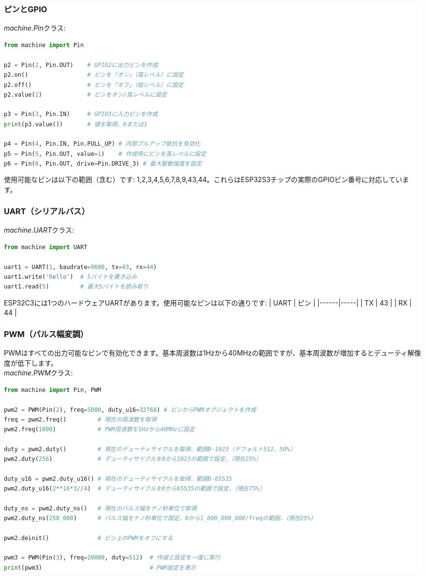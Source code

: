 ### ピンとGPIO
*machine.Pin*クラス:
```python
from machine import Pin

p2 = Pin(2, Pin.OUT)    # GPIO2に出力ピンを作成
p2.on()                 # ピンを「オン」（高レベル）に設定
p2.off()                # ピンを「オフ」（低レベル）に設定
p2.value(1)             # ピンをオン/高レベルに設定

p3 = Pin(3, Pin.IN)     # GPIO3に入力ピンを作成
print(p3.value())       # 値を取得、0または1

p4 = Pin(4, Pin.IN, Pin.PULL_UP) # 内部プルアップ抵抗を有効化
p5 = Pin(5, Pin.OUT, value=1)    # 作成時にピンを高レベルに設定
p6 = Pin(6, Pin.OUT, drive=Pin.DRIVE_3) # 最大駆動強度を設定
```

使用可能なピンは以下の範囲（含む）です: 1,2,3,4,5,6,7,8,9,43,44。これらはESP32S3チップの実際のGPIOピン番号に対応しています。

### UART（シリアルバス）
*machine.UART*クラス:
```python
from machine import UART

uart1 = UART(1, baudrate=9600, tx=43, rx=44)
uart1.write('hello')  # 5バイトを書き込み
uart1.read(5)         # 最大5バイトを読み取り
```

ESP32C3には1つのハードウェアUARTがあります。使用可能なピンは以下の通りです:
| UART | ピン |
|------|-----|
| TX   | 43  |
| RX   | 44  |

### PWM（パルス幅変調）
PWMはすべての出力可能なピンで有効化できます。基本周波数は1Hzから40MHzの範囲ですが、基本周波数が増加するとデューティ解像度が低下します。  
*machine.PWM*クラス:
```python
from machine import Pin, PWM

pwm2 = PWM(Pin(2), freq=5000, duty_u16=32768) # ピンからPWMオブジェクトを作成
freq = pwm2.freq()         # 現在の周波数を取得
pwm2.freq(1000)            # PWM周波数を1Hzから40MHzに設定

duty = pwm2.duty()         # 現在のデューティサイクルを取得、範囲0-1023（デフォルト512、50%）
pwm2.duty(256)             # デューティサイクルを0から1023の範囲で設定、（現在25%）

duty_u16 = pwm2.duty_u16() # 現在のデューティサイクルを取得、範囲0-65535
pwm2.duty_u16(2**16*3//4)  # デューティサイクルを0から65535の範囲で設定、（現在75%）

duty_ns = pwm2.duty_ns()   # 現在のパルス幅をナノ秒単位で取得
pwm2.duty_ns(250_000)      # パルス幅をナノ秒単位で設定、0から1_000_000_000/freqの範囲、（現在25%）

pwm2.deinit()              # ピン上のPWMをオフにする

pwm3 = PWM(Pin(3), freq=20000, duty=512)  # 作成と設定を一度に実行
print(pwm3)                               # PWM設定を表示
```
